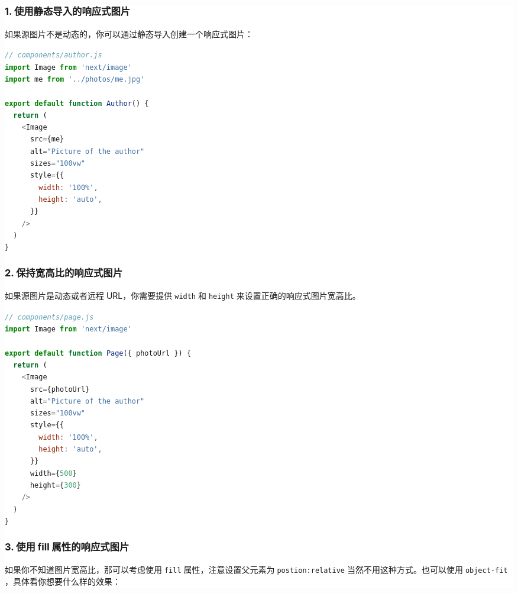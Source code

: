 ### 1. 使用静态导入的响应式图片

如果源图片不是动态的，你可以通过静态导入创建一个响应式图片：

```javascript
// components/author.js
import Image from 'next/image'
import me from '../photos/me.jpg'

export default function Author() {
  return (
    <Image
      src={me}
      alt="Picture of the author"
      sizes="100vw"
      style={{
        width: '100%',
        height: 'auto',
      }}
    />
  )
}
```

### 2. 保持宽高比的响应式图片

如果源图片是动态或者远程 URL，你需要提供 `width` 和 `height` 来设置正确的响应式图片宽高比。

```javascript
// components/page.js
import Image from 'next/image'

export default function Page({ photoUrl }) {
  return (
    <Image
      src={photoUrl}
      alt="Picture of the author"
      sizes="100vw"
      style={{
        width: '100%',
        height: 'auto',
      }}
      width={500}
      height={300}
    />
  )
}
```

### 3. 使用 fill 属性的响应式图片

如果你不知道图片宽高比，那可以考虑使用 `fill` 属性，注意设置父元素为 `postion:relative` 当然不用这种方式。也可以使用 `object-fit` ，具体看你想要什么样的效果：
